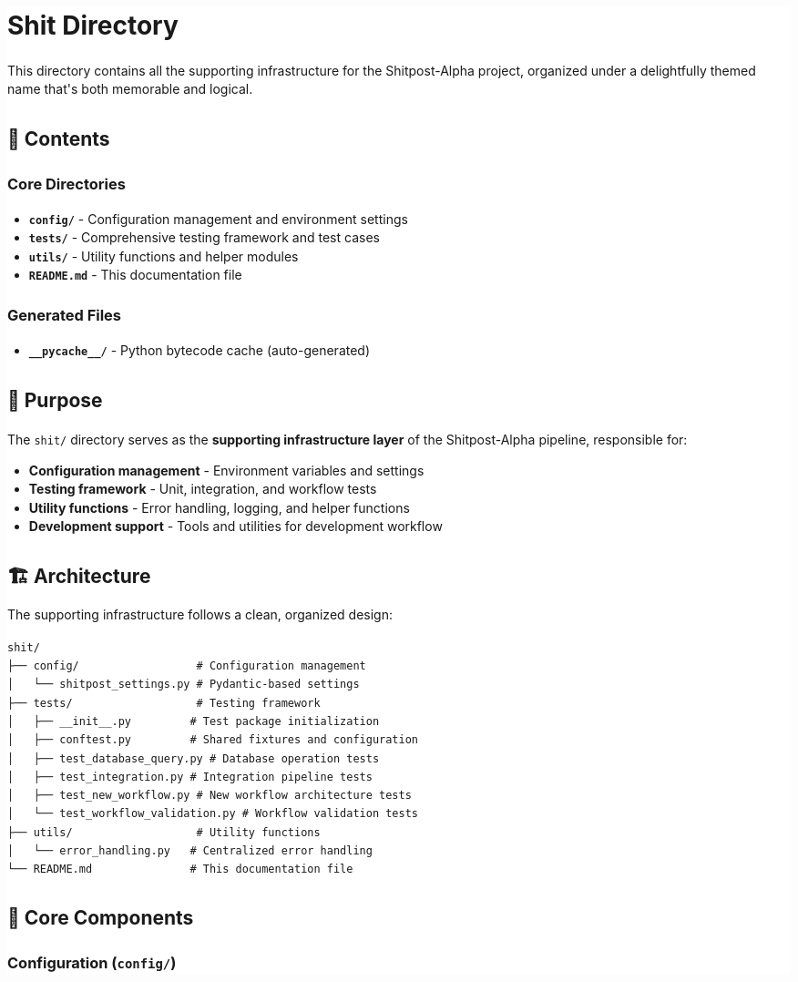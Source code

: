 # Shit Directory

This directory contains all the supporting infrastructure for the Shitpost-Alpha project, organized under a delightfully themed name that's both memorable and logical.

## 📁 Contents

### Core Directories
- **`config/`** - Configuration management and environment settings
- **`tests/`** - Comprehensive testing framework and test cases
- **`utils/`** - Utility functions and helper modules
- **`README.md`** - This documentation file

### Generated Files
- **`__pycache__/`** - Python bytecode cache (auto-generated)

## 🎯 Purpose

The `shit/` directory serves as the **supporting infrastructure layer** of the Shitpost-Alpha pipeline, responsible for:

- **Configuration management** - Environment variables and settings
- **Testing framework** - Unit, integration, and workflow tests
- **Utility functions** - Error handling, logging, and helper functions
- **Development support** - Tools and utilities for development workflow

## 🏗️ Architecture

The supporting infrastructure follows a clean, organized design:

```
shit/
├── config/                  # Configuration management
│   └── shitpost_settings.py # Pydantic-based settings
├── tests/                   # Testing framework
│   ├── __init__.py         # Test package initialization
│   ├── conftest.py         # Shared fixtures and configuration
│   ├── test_database_query.py # Database operation tests
│   ├── test_integration.py # Integration pipeline tests
│   ├── test_new_workflow.py # New workflow architecture tests
│   └── test_workflow_validation.py # Workflow validation tests
├── utils/                   # Utility functions
│   └── error_handling.py   # Centralized error handling
└── README.md               # This documentation file
```

## 🧠 Core Components

### Configuration (`config/`)
